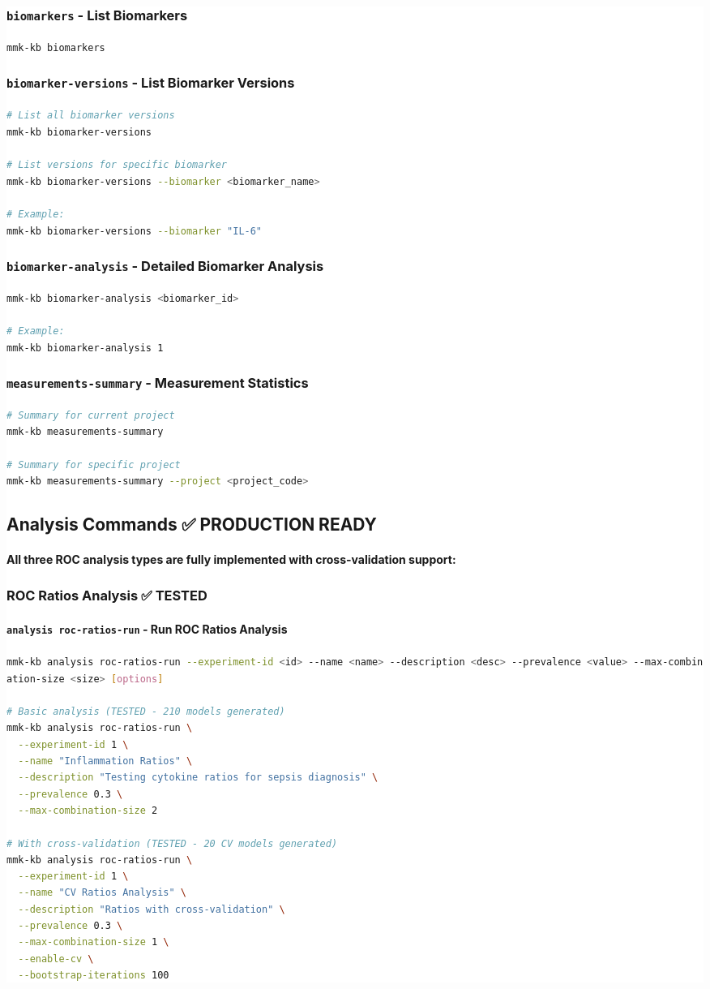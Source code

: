 ### `biomarkers` - List Biomarkers
```bash
mmk-kb biomarkers
```

### `biomarker-versions` - List Biomarker Versions
```bash
# List all biomarker versions
mmk-kb biomarker-versions

# List versions for specific biomarker
mmk-kb biomarker-versions --biomarker <biomarker_name>

# Example:
mmk-kb biomarker-versions --biomarker "IL-6"
```

### `biomarker-analysis` - Detailed Biomarker Analysis
```bash
mmk-kb biomarker-analysis <biomarker_id>

# Example:
mmk-kb biomarker-analysis 1
```

### `measurements-summary` - Measurement Statistics
```bash
# Summary for current project
mmk-kb measurements-summary

# Summary for specific project
mmk-kb measurements-summary --project <project_code>
```

## Analysis Commands ✅ PRODUCTION READY

**All three ROC analysis types are fully implemented with cross-validation support:**

### ROC Ratios Analysis ✅ TESTED

#### `analysis roc-ratios-run` - Run ROC Ratios Analysis
```bash
mmk-kb analysis roc-ratios-run --experiment-id <id> --name <name> --description <desc> --prevalence <value> --max-combination-size <size> [options]

# Basic analysis (TESTED - 210 models generated)
mmk-kb analysis roc-ratios-run \
  --experiment-id 1 \
  --name "Inflammation Ratios" \
  --description "Testing cytokine ratios for sepsis diagnosis" \
  --prevalence 0.3 \
  --max-combination-size 2

# With cross-validation (TESTED - 20 CV models generated)
mmk-kb analysis roc-ratios-run \
  --experiment-id 1 \
  --name "CV Ratios Analysis" \
  --description "Ratios with cross-validation" \
  --prevalence 0.3 \
  --max-combination-size 1 \
  --enable-cv \
  --bootstrap-iterations 100
```
